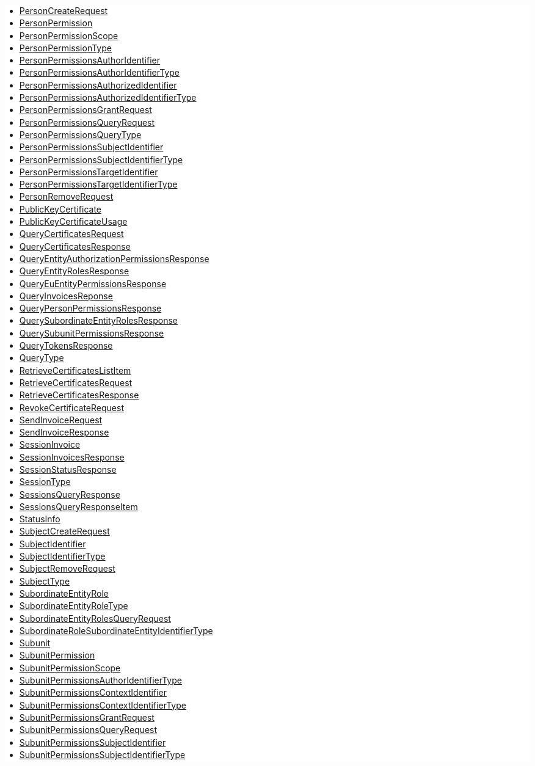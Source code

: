 - [PersonCreateRequest](docs/Model/PersonCreateRequest.md)
- [PersonPermission](docs/Model/PersonPermission.md)
- [PersonPermissionScope](docs/Model/PersonPermissionScope.md)
- [PersonPermissionType](docs/Model/PersonPermissionType.md)
- [PersonPermissionsAuthorIdentifier](docs/Model/PersonPermissionsAuthorIdentifier.md)
- [PersonPermissionsAuthorIdentifierType](docs/Model/PersonPermissionsAuthorIdentifierType.md)
- [PersonPermissionsAuthorizedIdentifier](docs/Model/PersonPermissionsAuthorizedIdentifier.md)
- [PersonPermissionsAuthorizedIdentifierType](docs/Model/PersonPermissionsAuthorizedIdentifierType.md)
- [PersonPermissionsGrantRequest](docs/Model/PersonPermissionsGrantRequest.md)
- [PersonPermissionsQueryRequest](docs/Model/PersonPermissionsQueryRequest.md)
- [PersonPermissionsQueryType](docs/Model/PersonPermissionsQueryType.md)
- [PersonPermissionsSubjectIdentifier](docs/Model/PersonPermissionsSubjectIdentifier.md)
- [PersonPermissionsSubjectIdentifierType](docs/Model/PersonPermissionsSubjectIdentifierType.md)
- [PersonPermissionsTargetIdentifier](docs/Model/PersonPermissionsTargetIdentifier.md)
- [PersonPermissionsTargetIdentifierType](docs/Model/PersonPermissionsTargetIdentifierType.md)
- [PersonRemoveRequest](docs/Model/PersonRemoveRequest.md)
- [PublicKeyCertificate](docs/Model/PublicKeyCertificate.md)
- [PublicKeyCertificateUsage](docs/Model/PublicKeyCertificateUsage.md)
- [QueryCertificatesRequest](docs/Model/QueryCertificatesRequest.md)
- [QueryCertificatesResponse](docs/Model/QueryCertificatesResponse.md)
- [QueryEntityAuthorizationPermissionsResponse](docs/Model/QueryEntityAuthorizationPermissionsResponse.md)
- [QueryEntityRolesResponse](docs/Model/QueryEntityRolesResponse.md)
- [QueryEuEntityPermissionsResponse](docs/Model/QueryEuEntityPermissionsResponse.md)
- [QueryInvoicesReponse](docs/Model/QueryInvoicesReponse.md)
- [QueryPersonPermissionsResponse](docs/Model/QueryPersonPermissionsResponse.md)
- [QuerySubordinateEntityRolesResponse](docs/Model/QuerySubordinateEntityRolesResponse.md)
- [QuerySubunitPermissionsResponse](docs/Model/QuerySubunitPermissionsResponse.md)
- [QueryTokensResponse](docs/Model/QueryTokensResponse.md)
- [QueryType](docs/Model/QueryType.md)
- [RetrieveCertificatesListItem](docs/Model/RetrieveCertificatesListItem.md)
- [RetrieveCertificatesRequest](docs/Model/RetrieveCertificatesRequest.md)
- [RetrieveCertificatesResponse](docs/Model/RetrieveCertificatesResponse.md)
- [RevokeCertificateRequest](docs/Model/RevokeCertificateRequest.md)
- [SendInvoiceRequest](docs/Model/SendInvoiceRequest.md)
- [SendInvoiceResponse](docs/Model/SendInvoiceResponse.md)
- [SessionInvoice](docs/Model/SessionInvoice.md)
- [SessionInvoicesResponse](docs/Model/SessionInvoicesResponse.md)
- [SessionStatusResponse](docs/Model/SessionStatusResponse.md)
- [SessionType](docs/Model/SessionType.md)
- [SessionsQueryResponse](docs/Model/SessionsQueryResponse.md)
- [SessionsQueryResponseItem](docs/Model/SessionsQueryResponseItem.md)
- [StatusInfo](docs/Model/StatusInfo.md)
- [SubjectCreateRequest](docs/Model/SubjectCreateRequest.md)
- [SubjectIdentifier](docs/Model/SubjectIdentifier.md)
- [SubjectIdentifierType](docs/Model/SubjectIdentifierType.md)
- [SubjectRemoveRequest](docs/Model/SubjectRemoveRequest.md)
- [SubjectType](docs/Model/SubjectType.md)
- [SubordinateEntityRole](docs/Model/SubordinateEntityRole.md)
- [SubordinateEntityRoleType](docs/Model/SubordinateEntityRoleType.md)
- [SubordinateEntityRolesQueryRequest](docs/Model/SubordinateEntityRolesQueryRequest.md)
- [SubordinateRoleSubordinateEntityIdentifierType](docs/Model/SubordinateRoleSubordinateEntityIdentifierType.md)
- [Subunit](docs/Model/Subunit.md)
- [SubunitPermission](docs/Model/SubunitPermission.md)
- [SubunitPermissionScope](docs/Model/SubunitPermissionScope.md)
- [SubunitPermissionsAuthorIdentifierType](docs/Model/SubunitPermissionsAuthorIdentifierType.md)
- [SubunitPermissionsContextIdentifier](docs/Model/SubunitPermissionsContextIdentifier.md)
- [SubunitPermissionsContextIdentifierType](docs/Model/SubunitPermissionsContextIdentifierType.md)
- [SubunitPermissionsGrantRequest](docs/Model/SubunitPermissionsGrantRequest.md)
- [SubunitPermissionsQueryRequest](docs/Model/SubunitPermissionsQueryRequest.md)
- [SubunitPermissionsSubjectIdentifier](docs/Model/SubunitPermissionsSubjectIdentifier.md)
- [SubunitPermissionsSubjectIdentifierType](docs/Model/SubunitPermissionsSubjectIdentifierType.md)